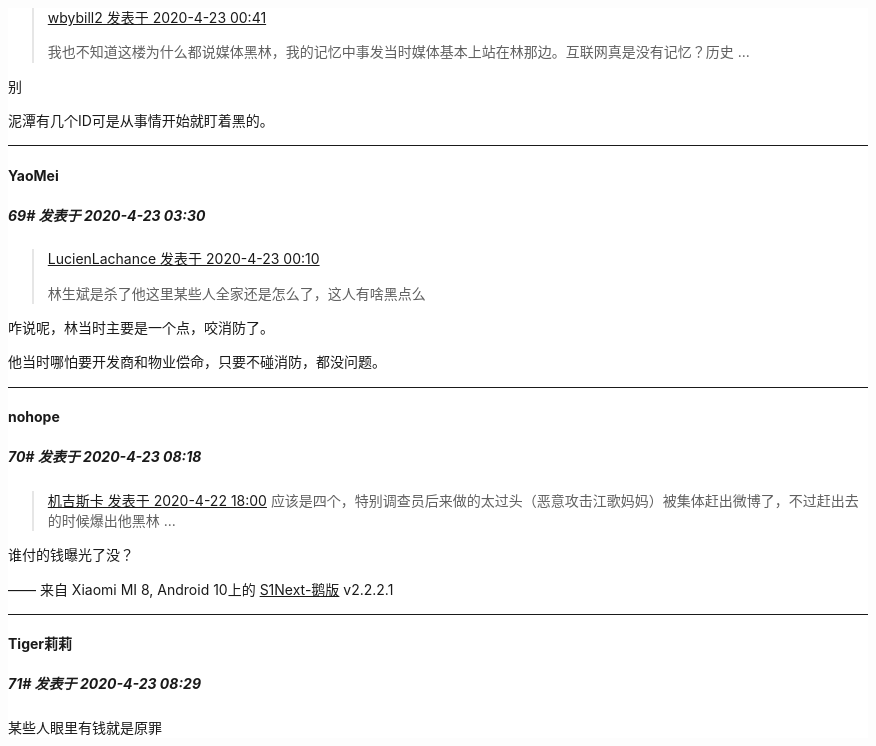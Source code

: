 

<blockquote><a href="httphttps://bbs.saraba1st.com/2b/forum.php?mod=redirect&amp;goto=findpost&amp;pid=47170462&amp;ptid=1925531" target="_blank">wbybill2 发表于 2020-4-23 00:41</a>

我也不知道这楼为什么都说媒体黑林，我的记忆中事发当时媒体基本上站在林那边。互联网真是没有记忆？历史 ...</blockquote>
别 

泥潭有几个ID可是从事情开始就盯着黑的。







-----

####  YaoMei  
##### 69#       发表于 2020-4-23 03:30



<blockquote><a href="httphttps://bbs.saraba1st.com/2b/forum.php?mod=redirect&amp;goto=findpost&amp;pid=47170224&amp;ptid=1925531" target="_blank">LucienLachance 发表于 2020-4-23 00:10</a>

林生斌是杀了他这里某些人全家还是怎么了，这人有啥黑点么</blockquote>
咋说呢，林当时主要是一个点，咬消防了。

他当时哪怕要开发商和物业偿命，只要不碰消防，都没问题。







-----

####  nohope  
##### 70#       发表于 2020-4-23 08:18



<blockquote><a href="httphttps://bbs.saraba1st.com/2b/forum.php?mod=redirect&amp;goto=findpost&amp;pid=47166364&amp;ptid=1925531" target="_blank">机吉斯卡 发表于 2020-4-22 18:00</a>
应该是四个，特别调查员后来做的太过头（恶意攻击江歌妈妈）被集体赶出微博了，不过赶出去的时候爆出他黑林 ...</blockquote>
谁付的钱曝光了没？

—— 来自 Xiaomi MI 8, Android 10上的 [S1Next-鹅版](https://github.com/ykrank/S1-Next/releases) v2.2.2.1







-----

####  Tiger莉莉  
##### 71#       发表于 2020-4-23 08:29




某些人眼里有钱就是原罪

